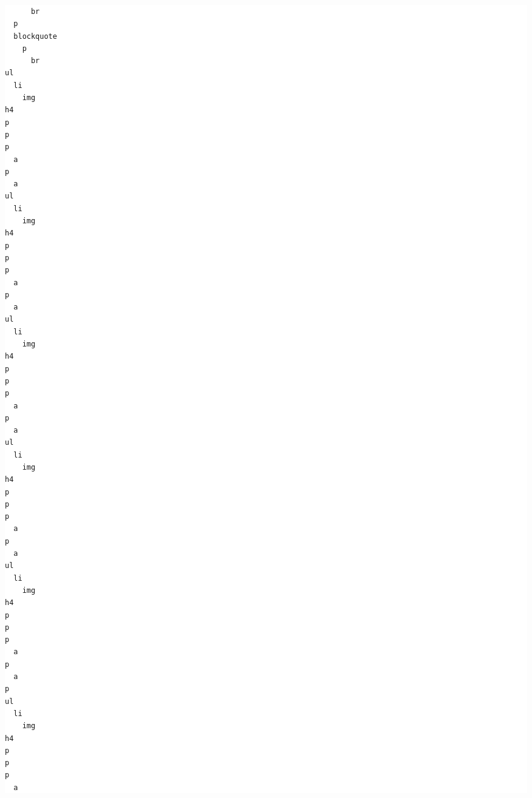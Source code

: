           br
      p
      blockquote
        p
          br
    ul
      li
        img
    h4
    p
    p
    p
      a
    p
      a
    ul
      li
        img
    h4
    p
    p
    p
      a
    p
      a
    ul
      li
        img
    h4
    p
    p
    p
      a
    p
      a
    ul
      li
        img
    h4
    p
    p
    p
      a
    p
      a
    ul
      li
        img
    h4
    p
    p
    p
      a
    p
      a
    p
    ul
      li
        img
    h4
    p
    p
    p
      a